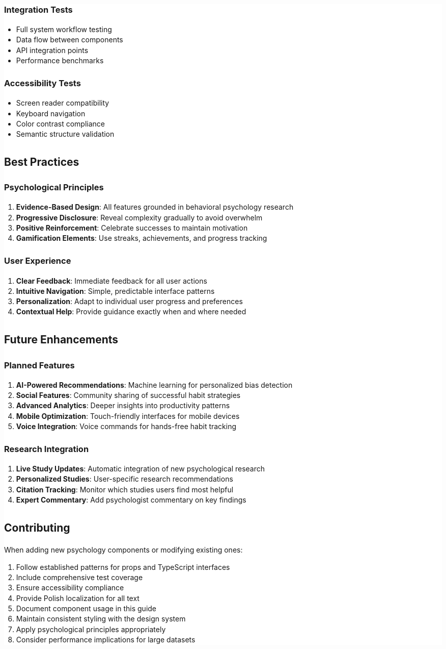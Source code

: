 ### Integration Tests
- Full system workflow testing
- Data flow between components
- API integration points
- Performance benchmarks

### Accessibility Tests
- Screen reader compatibility
- Keyboard navigation
- Color contrast compliance
- Semantic structure validation

## Best Practices

### Psychological Principles

1. **Evidence-Based Design**: All features grounded in behavioral psychology research
2. **Progressive Disclosure**: Reveal complexity gradually to avoid overwhelm
3. **Positive Reinforcement**: Celebrate successes to maintain motivation
4. **Gamification Elements**: Use streaks, achievements, and progress tracking

### User Experience

1. **Clear Feedback**: Immediate feedback for all user actions
2. **Intuitive Navigation**: Simple, predictable interface patterns
3. **Personalization**: Adapt to individual user progress and preferences
4. **Contextual Help**: Provide guidance exactly when and where needed

## Future Enhancements

### Planned Features

1. **AI-Powered Recommendations**: Machine learning for personalized bias detection
2. **Social Features**: Community sharing of successful habit strategies
3. **Advanced Analytics**: Deeper insights into productivity patterns
4. **Mobile Optimization**: Touch-friendly interfaces for mobile devices
5. **Voice Integration**: Voice commands for hands-free habit tracking

### Research Integration

1. **Live Study Updates**: Automatic integration of new psychological research
2. **Personalized Studies**: User-specific research recommendations
3. **Citation Tracking**: Monitor which studies users find most helpful
4. **Expert Commentary**: Add psychologist commentary on key findings

## Contributing

When adding new psychology components or modifying existing ones:

1. Follow established patterns for props and TypeScript interfaces
2. Include comprehensive test coverage
3. Ensure accessibility compliance
4. Provide Polish localization for all text
5. Document component usage in this guide
6. Maintain consistent styling with the design system
7. Apply psychological principles appropriately
8. Consider performance implications for large datasets
